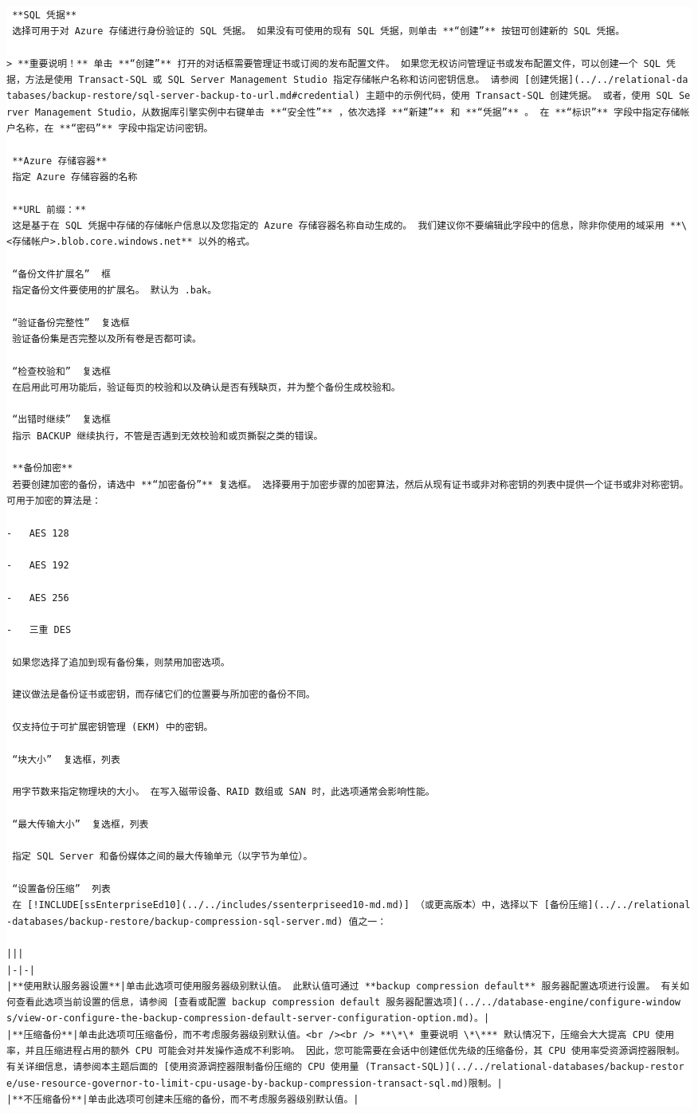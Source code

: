      **SQL 凭据**  
     选择可用于对 Azure 存储进行身份验证的 SQL 凭据。 如果没有可使用的现有 SQL 凭据，则单击 **“创建”** 按钮可创建新的 SQL 凭据。  
  
    > **重要说明！** 单击 **“创建”** 打开的对话框需要管理证书或订阅的发布配置文件。 如果您无权访问管理证书或发布配置文件，可以创建一个 SQL 凭据，方法是使用 Transact-SQL 或 SQL Server Management Studio 指定存储帐户名称和访问密钥信息。 请参阅 [创建凭据](../../relational-databases/backup-restore/sql-server-backup-to-url.md#credential) 主题中的示例代码，使用 Transact-SQL 创建凭据。 或者，使用 SQL Server Management Studio，从数据库引擎实例中右键单击 **“安全性”** ，依次选择 **“新建”** 和 **“凭据”** 。 在 **“标识”** 字段中指定存储帐户名称，在 **“密码”** 字段中指定访问密钥。  
  
     **Azure 存储容器**  
     指定 Azure 存储容器的名称  
  
     **URL 前缀：**  
     这是基于在 SQL 凭据中存储的存储帐户信息以及您指定的 Azure 存储容器名称自动生成的。 我们建议你不要编辑此字段中的信息，除非你使用的域采用 **\<存储帐户>.blob.core.windows.net** 以外的格式。  
  
     “备份文件扩展名”  框  
     指定备份文件要使用的扩展名。 默认为 .bak。  
  
     “验证备份完整性”  复选框  
     验证备份集是否完整以及所有卷是否都可读。  
  
     “检查校验和”  复选框  
     在启用此可用功能后，验证每页的校验和以及确认是否有残缺页，并为整个备份生成校验和。  
  
     “出错时继续”  复选框  
     指示 BACKUP 继续执行，不管是否遇到无效校验和或页撕裂之类的错误。  
  
     **备份加密**  
     若要创建加密的备份，请选中 **“加密备份”** 复选框。 选择要用于加密步骤的加密算法，然后从现有证书或非对称密钥的列表中提供一个证书或非对称密钥。 可用于加密的算法是：  
  
    -   AES 128  
  
    -   AES 192  
  
    -   AES 256  
  
    -   三重 DES  
  
     如果您选择了追加到现有备份集，则禁用加密选项。  
  
     建议做法是备份证书或密钥，而存储它们的位置要与所加密的备份不同。  
  
     仅支持位于可扩展密钥管理 (EKM) 中的密钥。  
  
     “块大小”  复选框，列表  
  
     用字节数来指定物理块的大小。 在写入磁带设备、RAID 数组或 SAN 时，此选项通常会影响性能。  
  
     “最大传输大小”  复选框，列表  
  
     指定 SQL Server 和备份媒体之间的最大传输单元（以字节为单位）。  
  
     “设置备份压缩”  列表  
     在 [!INCLUDE[ssEnterpriseEd10](../../includes/ssenterpriseed10-md.md)] （或更高版本）中，选择以下 [备份压缩](../../relational-databases/backup-restore/backup-compression-sql-server.md) 值之一：  
  
    |||  
    |-|-|  
    |**使用默认服务器设置**|单击此选项可使用服务器级别默认值。 此默认值可通过 **backup compression default** 服务器配置选项进行设置。 有关如何查看此选项当前设置的信息，请参阅 [查看或配置 backup compression default 服务器配置选项](../../database-engine/configure-windows/view-or-configure-the-backup-compression-default-server-configuration-option.md)。|  
    |**压缩备份**|单击此选项可压缩备份，而不考虑服务器级别默认值。<br /><br /> **\*\* 重要说明 \*\*** 默认情况下，压缩会大大提高 CPU 使用率，并且压缩进程占用的额外 CPU 可能会对并发操作造成不利影响。 因此，您可能需要在会话中创建低优先级的压缩备份，其 CPU 使用率受资源调控器限制。 有关详细信息，请参阅本主题后面的 [使用资源调控器限制备份压缩的 CPU 使用量 (Transact-SQL)](../../relational-databases/backup-restore/use-resource-governor-to-limit-cpu-usage-by-backup-compression-transact-sql.md)限制。|  
    |**不压缩备份**|单击此选项可创建未压缩的备份，而不考虑服务器级别默认值。|  
  